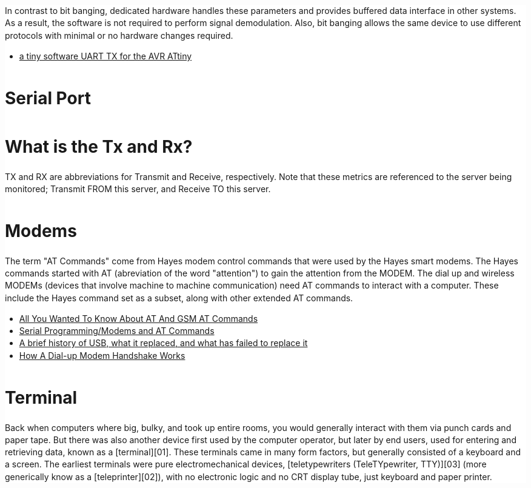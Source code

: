 In contrast to bit banging, dedicated hardware handles these parameters
and provides buffered data interface in other systems.
As a result, the software is not required to perform signal demodulation.
Also, bit banging allows the same device to use different protocols with minimal
or no hardware changes required.

* [a tiny software UART TX for the AVR ATtiny](https://marcelmg.github.io/software_uart/)


# Serial Port


# What is the Tx and Rx?

TX and RX are abbreviations for Transmit and Receive, respectively. Note that these metrics are referenced to the server being monitored; Transmit FROM this server, and Receive TO this server.


# Modems

The term "AT Commands" come from Hayes modem control commands that were used by the Hayes smart modems.
The Hayes commands started with AT (abreviation of the word "attention")
to gain the attention from the MODEM.
The dial up and wireless MODEMs (devices that involve machine to machine communication)
need AT commands to interact with a computer.
These include the Hayes command set as a subset,
along with other extended AT commands.

* [All You Wanted To Know About AT And GSM AT Commands](http://electronicsforu.com/resources/cool-stuff-misc/wanted-know-gsm-commands)
* [Serial Programming/Modems and AT Commands](https://en.wikibooks.org/wiki/Serial_Programming/Modems_and_AT_Commands)
* [A brief history of USB, what it replaced, and what has failed to replace it](http://arstechnica.com/gadgets/2015/11/a-brief-history-of-usb-what-it-replaced-and-what-has-failed-to-replace-it-2/)
* [How A Dial-up Modem Handshake Works](https://hackaday.com/2013/01/31/how-a-dial-up-modem-handshake-works/)


# Terminal

Back when computers where big, bulky, and took up entire rooms,
you would generally interact with them via punch cards and paper tape.
But there was also another device first used by the computer operator,
but later by end users, used for entering and retrieving data, known as a [terminal][01].
These terminals came in many form factors, but generally consisted of a keyboard and a screen.
The earliest terminals were pure electromechanical devices,
[teletypewriters (TeleTYpewriter, TTY)][03]
(more generically know as a [teleprinter][02]),
with no electronic logic and no CRT display tube,
just keyboard and paper printer.
